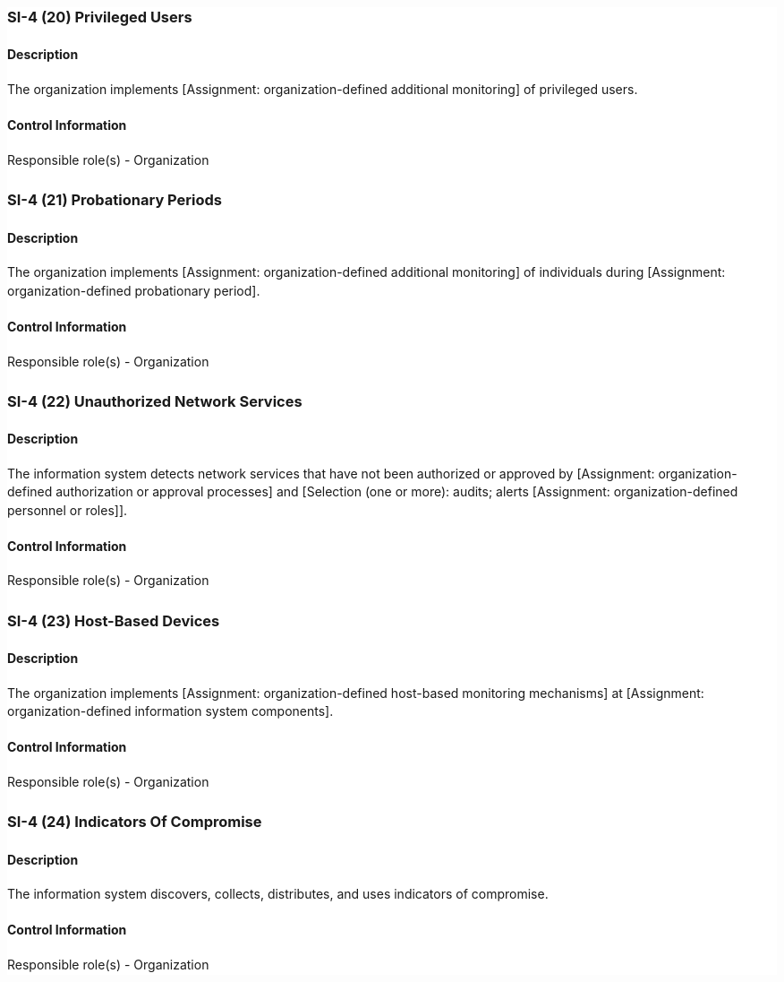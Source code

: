 ### SI-4 (20) Privileged Users

#### Description

The organization implements [Assignment: organization-defined additional monitoring] of privileged users.

#### Control Information

Responsible role(s) - Organization

### SI-4 (21) Probationary Periods

#### Description

The organization implements [Assignment: organization-defined additional monitoring] of individuals during [Assignment: organization-defined probationary period].

#### Control Information

Responsible role(s) - Organization

### SI-4 (22) Unauthorized Network Services

#### Description

The information system detects network services that have not been authorized or approved by [Assignment: organization-defined authorization or approval processes] and [Selection (one or more): audits; alerts [Assignment: organization-defined personnel or roles]].

#### Control Information

Responsible role(s) - Organization

### SI-4 (23) Host-Based Devices

#### Description

The organization implements [Assignment: organization-defined host-based monitoring mechanisms] at [Assignment: organization-defined information system components].

#### Control Information

Responsible role(s) - Organization

### SI-4 (24) Indicators Of Compromise

#### Description

The information system discovers, collects, distributes, and uses indicators of compromise.

#### Control Information

Responsible role(s) - Organization
